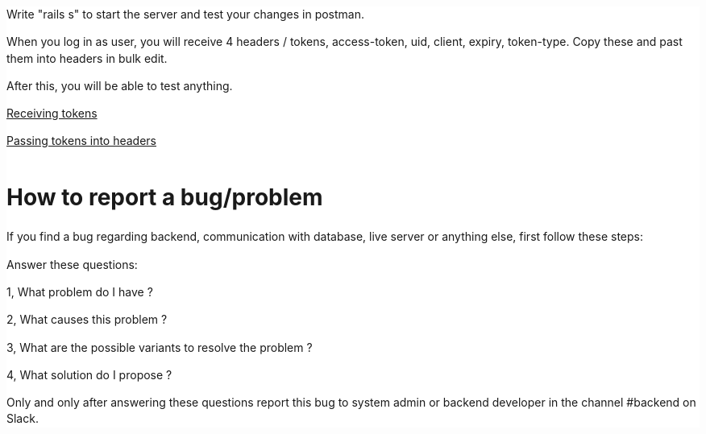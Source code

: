 Write "rails s" to start the server and test your changes in postman.  

When you log in as user, you will receive 4  headers / tokens, access-token, uid, client, expiry, token-type. Copy these and past them into headers in bulk edit.

After this, you will be able to test anything.

[Receiving tokens](https://drive.google.com/open?id=15-SkFhIus0Nkb2Pe7nIw_tMkuZ4VVyA6)

[Passing tokens into headers](https://drive.google.com/open?id=1hqRzFDMrjiEuZn66PbZgi-hL0dfA1_W_)

# How to report a bug/problem

If you find a bug regarding backend, communication with database, live server or anything else, first follow these steps:

Answer these questions:

1, What problem do I have ?

2, What causes this problem ?

3, What are the possible variants to resolve the problem ?

4, What solution do I propose ?

Only and only after answering these questions report this bug to system admin or backend developer in the channel #backend on Slack.

